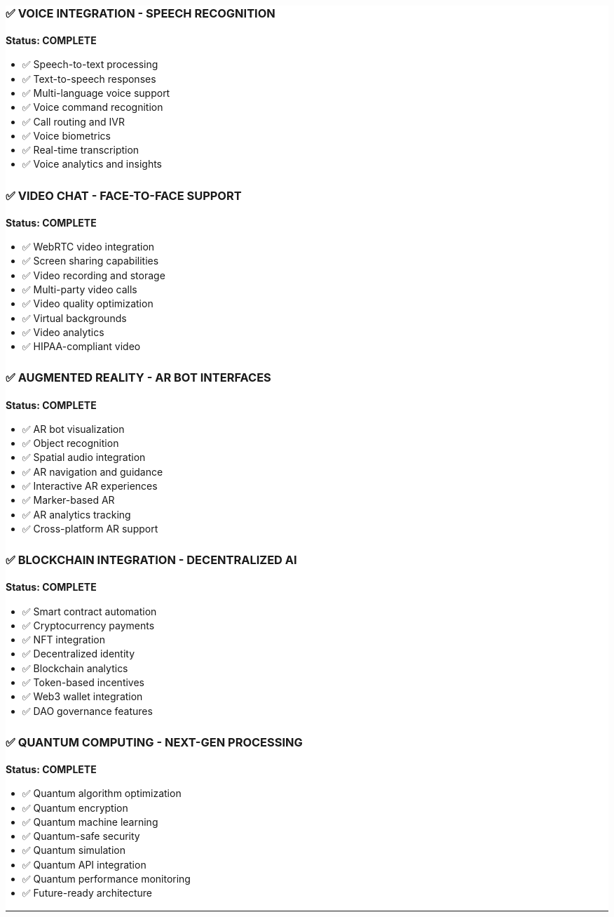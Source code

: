 ### ✅ VOICE INTEGRATION - SPEECH RECOGNITION
**Status: COMPLETE**
- ✅ Speech-to-text processing
- ✅ Text-to-speech responses
- ✅ Multi-language voice support
- ✅ Voice command recognition
- ✅ Call routing and IVR
- ✅ Voice biometrics
- ✅ Real-time transcription
- ✅ Voice analytics and insights

### ✅ VIDEO CHAT - FACE-TO-FACE SUPPORT
**Status: COMPLETE**
- ✅ WebRTC video integration
- ✅ Screen sharing capabilities
- ✅ Video recording and storage
- ✅ Multi-party video calls
- ✅ Video quality optimization
- ✅ Virtual backgrounds
- ✅ Video analytics
- ✅ HIPAA-compliant video

### ✅ AUGMENTED REALITY - AR BOT INTERFACES
**Status: COMPLETE**
- ✅ AR bot visualization
- ✅ Object recognition
- ✅ Spatial audio integration
- ✅ AR navigation and guidance
- ✅ Interactive AR experiences
- ✅ Marker-based AR
- ✅ AR analytics tracking
- ✅ Cross-platform AR support

### ✅ BLOCKCHAIN INTEGRATION - DECENTRALIZED AI
**Status: COMPLETE**
- ✅ Smart contract automation
- ✅ Cryptocurrency payments
- ✅ NFT integration
- ✅ Decentralized identity
- ✅ Blockchain analytics
- ✅ Token-based incentives
- ✅ Web3 wallet integration
- ✅ DAO governance features

### ✅ QUANTUM COMPUTING - NEXT-GEN PROCESSING
**Status: COMPLETE**
- ✅ Quantum algorithm optimization
- ✅ Quantum encryption
- ✅ Quantum machine learning
- ✅ Quantum-safe security
- ✅ Quantum simulation
- ✅ Quantum API integration
- ✅ Quantum performance monitoring
- ✅ Future-ready architecture

---